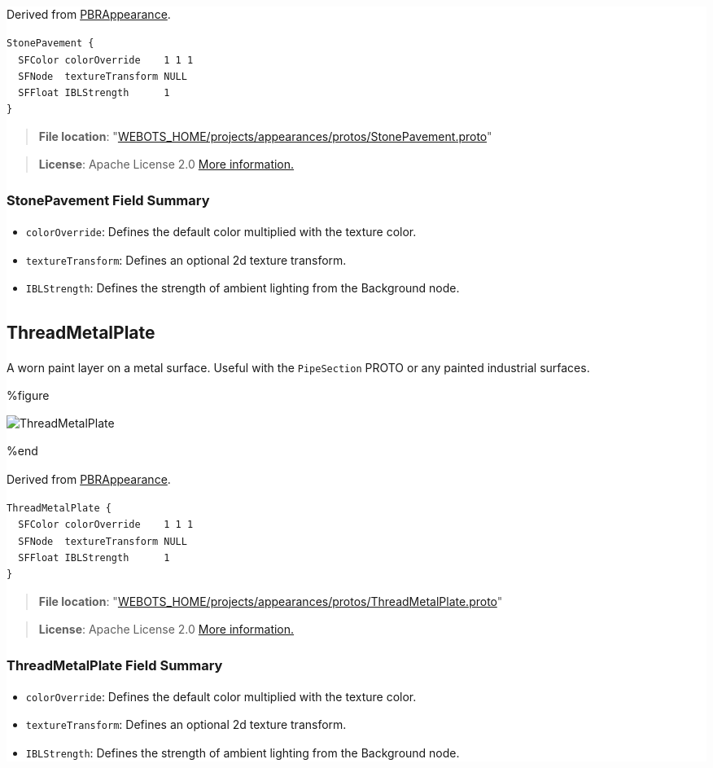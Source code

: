 Derived from [PBRAppearance](../reference/pbrappearance.md).

```
StonePavement {
  SFColor colorOverride    1 1 1
  SFNode  textureTransform NULL
  SFFloat IBLStrength      1
}
```

> **File location**: "[WEBOTS\_HOME/projects/appearances/protos/StonePavement.proto](https://github.com/cyberbotics/webots/tree/master/projects/appearances/protos/StonePavement.proto)"

> **License**: Apache License 2.0
[More information.](http://www.apache.org/licenses/LICENSE-2.0)

### StonePavement Field Summary

- `colorOverride`: Defines the default color multiplied with the texture color.

- `textureTransform`: Defines an optional 2d texture transform.

- `IBLStrength`: Defines the strength of ambient lighting from the Background node.

## ThreadMetalPlate

A worn paint layer on a metal surface. Useful with the `PipeSection` PROTO or any painted industrial surfaces.

%figure

![ThreadMetalPlate](images/appearances/ThreadMetalPlate.thumbnail.png)

%end

Derived from [PBRAppearance](../reference/pbrappearance.md).

```
ThreadMetalPlate {
  SFColor colorOverride    1 1 1
  SFNode  textureTransform NULL
  SFFloat IBLStrength      1
}
```

> **File location**: "[WEBOTS\_HOME/projects/appearances/protos/ThreadMetalPlate.proto](https://github.com/cyberbotics/webots/tree/master/projects/appearances/protos/ThreadMetalPlate.proto)"

> **License**: Apache License 2.0
[More information.](http://www.apache.org/licenses/LICENSE-2.0)

### ThreadMetalPlate Field Summary

- `colorOverride`: Defines the default color multiplied with the texture color.

- `textureTransform`: Defines an optional 2d texture transform.

- `IBLStrength`: Defines the strength of ambient lighting from the Background node.
